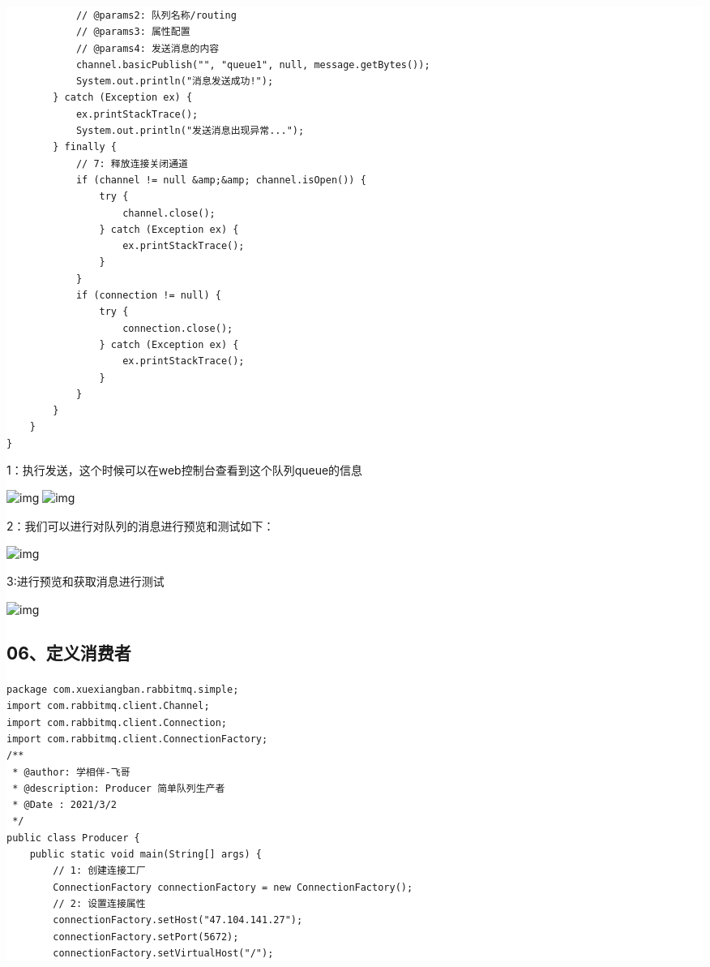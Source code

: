 ```
            // @params2: 队列名称/routing
            // @params3: 属性配置
            // @params4: 发送消息的内容
            channel.basicPublish("", "queue1", null, message.getBytes());
            System.out.println("消息发送成功!");
        } catch (Exception ex) {
            ex.printStackTrace();
            System.out.println("发送消息出现异常...");
        } finally {
            // 7: 释放连接关闭通道
            if (channel != null &amp;&amp; channel.isOpen()) {
                try {
                    channel.close();
                } catch (Exception ex) {
                    ex.printStackTrace();
                }
            }
            if (connection != null) {
                try {
                    connection.close();
                } catch (Exception ex) {
                    ex.printStackTrace();
                }
            }
        }
    }
}

```

1：执行发送，这个时候可以在web控制台查看到这个队列queue的信息

<img src="https://img-blog.csdnimg.cn/img_convert/239193770bbf2827f152e70cf2e2f25a.png" alt="img">

<img src="https://img-blog.csdnimg.cn/img_convert/f9d2640dc17ed042016a9163cc578c2f.png" alt="img">

2：我们可以进行对队列的消息进行预览和测试如下：

<img src="https://img-blog.csdnimg.cn/img_convert/b10fb8854538484ffa87d24f08749461.png" alt="img">

3:进行预览和获取消息进行测试

<img src="https://img-blog.csdnimg.cn/img_convert/68c42d5b3c75eff707d32a337f82e31f.png" alt="img">

## 06、定义消费者

```
package com.xuexiangban.rabbitmq.simple;
import com.rabbitmq.client.Channel;
import com.rabbitmq.client.Connection;
import com.rabbitmq.client.ConnectionFactory;
/**
 * @author: 学相伴-飞哥
 * @description: Producer 简单队列生产者
 * @Date : 2021/3/2
 */
public class Producer {
    public static void main(String[] args) {
        // 1: 创建连接工厂
        ConnectionFactory connectionFactory = new ConnectionFactory();
        // 2: 设置连接属性
        connectionFactory.setHost("47.104.141.27");
        connectionFactory.setPort(5672);
        connectionFactory.setVirtualHost("/");
```